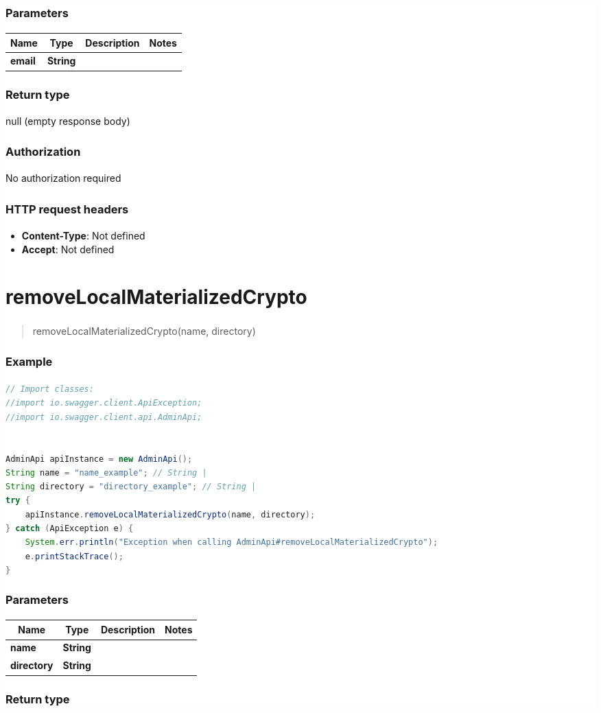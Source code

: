 ### Parameters

Name | Type | Description  | Notes
------------- | ------------- | ------------- | -------------
 **email** | **String**|  |

### Return type

null (empty response body)

### Authorization

No authorization required

### HTTP request headers

 - **Content-Type**: Not defined
 - **Accept**: Not defined

<a name="removeLocalMaterializedCrypto"></a>
# **removeLocalMaterializedCrypto**
> removeLocalMaterializedCrypto(name, directory)



### Example
```java
// Import classes:
//import io.swagger.client.ApiException;
//import io.swagger.client.api.AdminApi;


AdminApi apiInstance = new AdminApi();
String name = "name_example"; // String | 
String directory = "directory_example"; // String | 
try {
    apiInstance.removeLocalMaterializedCrypto(name, directory);
} catch (ApiException e) {
    System.err.println("Exception when calling AdminApi#removeLocalMaterializedCrypto");
    e.printStackTrace();
}
```

### Parameters

Name | Type | Description  | Notes
------------- | ------------- | ------------- | -------------
 **name** | **String**|  |
 **directory** | **String**|  |

### Return type
